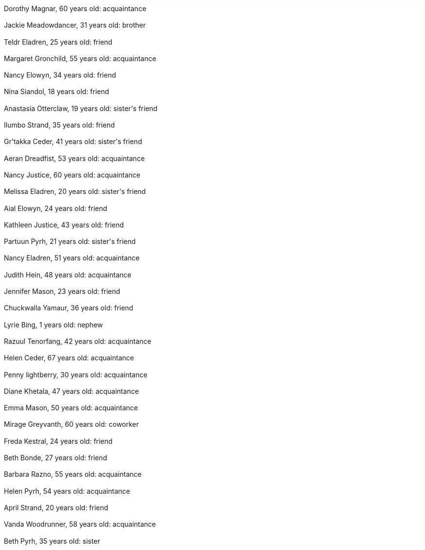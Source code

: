 Dorothy Magnar, 60 years old: acquaintance

Jackie Meadowdancer, 31 years old: brother

Teldr Eladren, 25 years old: friend

Margaret Gronchild, 55 years old: acquaintance

Nancy Elowyn, 34 years old: friend

Nina Siandol, 18 years old: friend

Anastasia Otterclaw, 19 years old: sister's friend

Ilumbo Strand, 35 years old: friend

Gr'takka Ceder, 41 years old: sister's friend

Aeran Dreadfist, 53 years old: acquaintance

Nancy Justice, 60 years old: acquaintance

Melissa Eladren, 20 years old: sister's friend

Aial Elowyn, 24 years old: friend

Kathleen Justice, 43 years old: friend

Partuun Pyrh, 21 years old: sister's friend

Nancy Eladren, 51 years old: acquaintance

Judith Hein, 48 years old: acquaintance

Jennifer Mason, 23 years old: friend

Chuckwalla Yamaur, 36 years old: friend

Lyrie Bing, 1 years old: nephew

Razuul Tenorfang, 42 years old: acquaintance

Helen Ceder, 67 years old: acquaintance

Penny lightberry, 30 years old: acquaintance

Diane Khetala, 47 years old: acquaintance

Emma Mason, 50 years old: acquaintance

Mirage Greyvanth, 60 years old: coworker

Freda Kestral, 24 years old: friend

Beth Bonde, 27 years old: friend

Barbara Razno, 55 years old: acquaintance

Helen Pyrh, 54 years old: acquaintance

April Strand, 20 years old: friend

Vanda Woodrunner, 58 years old: acquaintance

Beth Pyrh, 35 years old: sister
